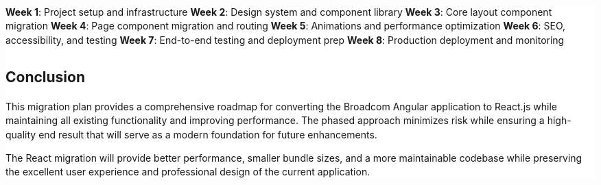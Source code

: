 **Week 1**: Project setup and infrastructure
**Week 2**: Design system and component library
**Week 3**: Core layout component migration
**Week 4**: Page component migration and routing
**Week 5**: Animations and performance optimization
**Week 6**: SEO, accessibility, and testing
**Week 7**: End-to-end testing and deployment prep
**Week 8**: Production deployment and monitoring

## Conclusion

This migration plan provides a comprehensive roadmap for converting the Broadcom Angular application to React.js while maintaining all existing functionality and improving performance. The phased approach minimizes risk while ensuring a high-quality end result that will serve as a modern foundation for future enhancements.

The React migration will provide better performance, smaller bundle sizes, and a more maintainable codebase while preserving the excellent user experience and professional design of the current application. 